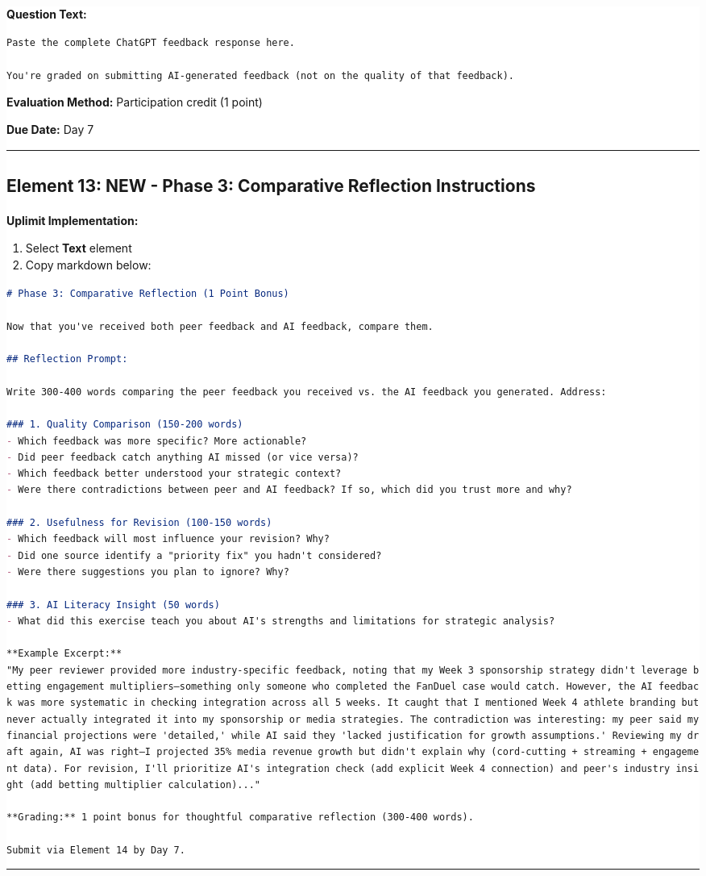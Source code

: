 **Question Text:**
```
Paste the complete ChatGPT feedback response here.

You're graded on submitting AI-generated feedback (not on the quality of that feedback).
```

**Evaluation Method:** Participation credit (1 point)

**Due Date:** Day 7

---

## Element 13: **NEW** - Phase 3: Comparative Reflection Instructions

**Uplimit Implementation:**
1. Select **Text** element
2. Copy markdown below:

```markdown
# Phase 3: Comparative Reflection (1 Point Bonus)

Now that you've received both peer feedback and AI feedback, compare them.

## Reflection Prompt:

Write 300-400 words comparing the peer feedback you received vs. the AI feedback you generated. Address:

### 1. Quality Comparison (150-200 words)
- Which feedback was more specific? More actionable?
- Did peer feedback catch anything AI missed (or vice versa)?
- Which feedback better understood your strategic context?
- Were there contradictions between peer and AI feedback? If so, which did you trust more and why?

### 2. Usefulness for Revision (100-150 words)
- Which feedback will most influence your revision? Why?
- Did one source identify a "priority fix" you hadn't considered?
- Were there suggestions you plan to ignore? Why?

### 3. AI Literacy Insight (50 words)
- What did this exercise teach you about AI's strengths and limitations for strategic analysis?

**Example Excerpt:**
"My peer reviewer provided more industry-specific feedback, noting that my Week 3 sponsorship strategy didn't leverage betting engagement multipliers—something only someone who completed the FanDuel case would catch. However, the AI feedback was more systematic in checking integration across all 5 weeks. It caught that I mentioned Week 4 athlete branding but never actually integrated it into my sponsorship or media strategies. The contradiction was interesting: my peer said my financial projections were 'detailed,' while AI said they 'lacked justification for growth assumptions.' Reviewing my draft again, AI was right—I projected 35% media revenue growth but didn't explain why (cord-cutting + streaming + engagement data). For revision, I'll prioritize AI's integration check (add explicit Week 4 connection) and peer's industry insight (add betting multiplier calculation)..."

**Grading:** 1 point bonus for thoughtful comparative reflection (300-400 words).

Submit via Element 14 by Day 7.
```

---